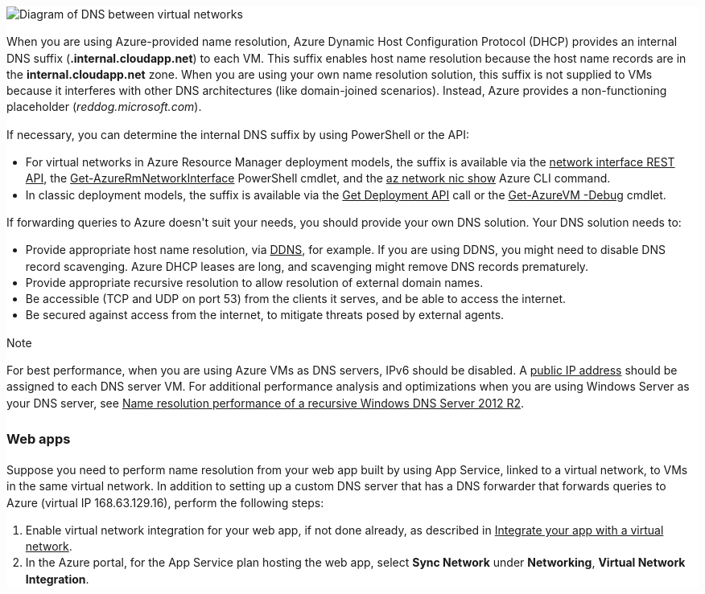 ![Diagram of DNS between virtual networks](./media/virtual-networks-name-resolution-for-vms-and-role-instances/inter-vnet-dns.png)

When you are using Azure-provided name resolution, Azure Dynamic Host Configuration Protocol (DHCP) provides an internal DNS suffix (**.internal.cloudapp.net**) to each VM. This suffix enables host name resolution because the host name records are in the **internal.cloudapp.net** zone. When you are using your own name resolution solution, this suffix is not supplied to VMs because it interferes with other DNS architectures (like domain-joined scenarios). Instead, Azure provides a non-functioning placeholder (*reddog.microsoft.com*).

If necessary, you can determine the internal DNS suffix by using PowerShell or the API:

* For virtual networks in Azure Resource Manager deployment models, the suffix is available via the [network interface REST API](/rest/api/virtualnetwork/networkinterfaces/get), the [Get-AzureRmNetworkInterface](/powershell/module/azurerm.network/get-azurermnetworkinterface) PowerShell cmdlet, and the [az network nic show](/cli/azure/network/nic#az-network-nic-show) Azure CLI command.
* In classic deployment models, the suffix is available via the [Get Deployment API](https://msdn.microsoft.com/library/azure/ee460804.aspx) call or the [Get-AzureVM -Debug](/powershell/module/servicemanagement/azure/get-azurevm) cmdlet.

If forwarding queries to Azure doesn't suit your needs, you should provide your own DNS solution. Your DNS solution needs to:

* Provide appropriate host name resolution, via [DDNS](virtual-networks-name-resolution-ddns.md), for example. If you are using DDNS, you might need to disable DNS record scavenging. Azure DHCP leases are long, and scavenging might remove DNS records prematurely. 
* Provide appropriate recursive resolution to allow resolution of external domain names.
* Be accessible (TCP and UDP on port 53) from the clients it serves, and be able to access the internet.
* Be secured against access from the internet, to mitigate threats posed by external agents.

> [!NOTE]
> For best performance, when you are using Azure VMs as DNS servers, IPv6 should be disabled. A [public IP address](virtual-network-public-ip-address.md) should be assigned to each DNS server VM. For additional performance analysis and optimizations when you are using Windows Server as your DNS server, see [Name resolution performance of a recursive Windows DNS Server 2012 R2](http://blogs.technet.com/b/networking/archive/2015/08/19/name-resolution-performance-of-a-recursive-windows-dns-server-2012-r2.aspx).
> 
> 

### Web apps
Suppose you need to perform name resolution from your web app built by using App Service, linked to a virtual network, to VMs in the same virtual network. In addition to setting up a custom DNS server that has a DNS forwarder that forwards queries to Azure (virtual IP 168.63.129.16), perform the following steps:
1. Enable virtual network integration for your web app, if not done already, as described in [Integrate your app with a virtual network](../app-service/web-sites-integrate-with-vnet.md?toc=%2fazure%2fvirtual-network%2ftoc.json).
2. In the Azure portal, for the App Service plan hosting the web app, select **Sync Network** under **Networking**, **Virtual Network Integration**.
